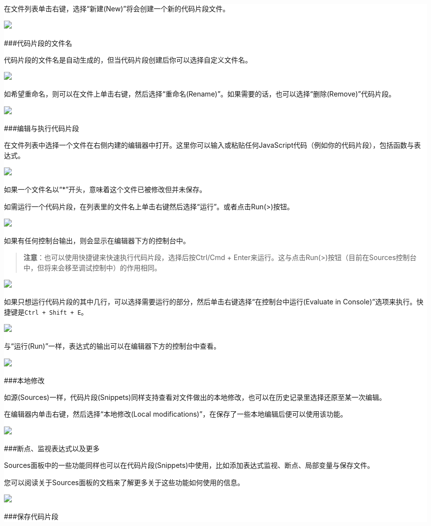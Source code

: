 在文件列表单击右键，选择“新建(New)”将会创建一个新的代码片段文件。

![](https://developer.chrome.com/devtools/docs/authoring-development-workflow/snippets_new.png)

###代码片段的文件名

代码片段的文件名是自动生成的，但当代码片段创建后你可以选择自定义文件名。

![](https://developer.chrome.com/devtools/docs/authoring-development-workflow/snippets_filename.png)

如希望重命名，则可以在文件上单击右键，然后选择“重命名(Rename)”。如果需要的话，也可以选择“删除(Remove)”代码片段。

![](https://developer.chrome.com/devtools/docs/authoring-development-workflow/snippets_remove.png)

###编辑与执行代码片段

在文件列表中选择一个文件在右侧内建的编辑器中打开。这里你可以输入或粘贴任何JavaScript代码（例如你的代码片段），包括函数与表达式。

![](https://developer.chrome.com/devtools/docs/authoring-development-workflow/snippets_editor.png)

如果一个文件名以“*”开头，意味着这个文件已被修改但并未保存。

如需运行一个代码片段，在列表里的文件名上单击右键然后选择“运行”。或者点击Run(>)按钮。

![](https://developer.chrome.com/devtools/docs/authoring-development-workflow/snippets_run.png)

如果有任何控制台输出，则会显示在编辑器下方的控制台中。

> **注意**：也可以使用快捷键来快速执行代码片段，选择后按Ctrl/Cmd + Enter来运行。这与点击Run(>)按钮（目前在Sources控制台中，但将来会移至调试控制中）的作用相同。

![](https://developer.chrome.com/devtools/docs/authoring-development-workflow/snippets_console.png)

如果只想运行代码片段的其中几行，可以选择需要运行的部分，然后单击右键选择“在控制台中运行(Evaluate in Console)”选项来执行。快捷键是`Ctrl + Shift + E`。

![](https://developer.chrome.com/devtools/docs/authoring-development-workflow/snippets_evaluate.png)

与“运行(Run)”一样，表达式的输出可以在编辑器下方的控制台中查看。

![](https://developer.chrome.com/devtools/docs/authoring-development-workflow/snippets_evaluated.png)

###本地修改

如源(Sources)一样，代码片段(Snippets)同样支持查看对文件做出的本地修改，也可以在历史记录里选择还原至某一次编辑。

在编辑器内单击右键，然后选择“本地修改(Local modifications)”，在保存了一些本地编辑后便可以使用该功能。

![](https://developer.chrome.com/devtools/docs/authoring-development-workflow/snippets_local.png)

###断点、监视表达式以及更多

Sources面板中的一些功能同样也可以在代码片段(Snippets)中使用，比如添加表达式监视、断点、局部变量与保存文件。

您可以阅读关于Sources面板的文档来了解更多关于这些功能如何使用的信息。

![](https://developer.chrome.com/devtools/docs/authoring-development-workflow/sources_breakpoints.jpg)

###保存代码片段
